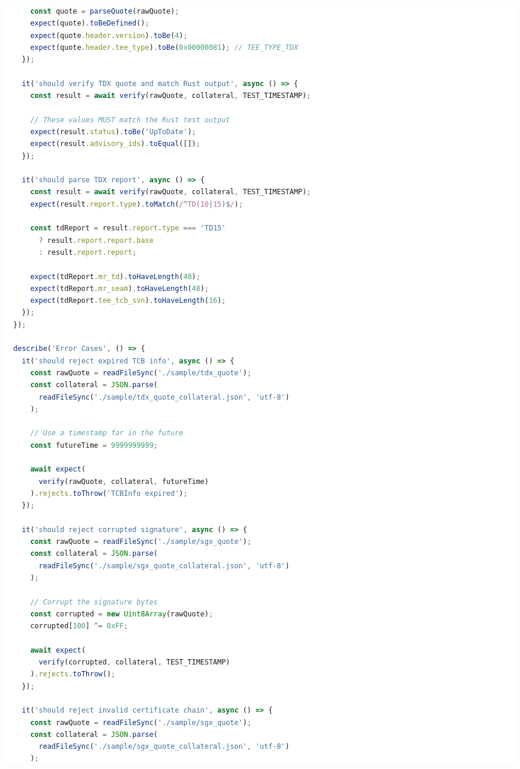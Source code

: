 ```typescript
      const quote = parseQuote(rawQuote);
      expect(quote).toBeDefined();
      expect(quote.header.version).toBe(4);
      expect(quote.header.tee_type).toBe(0x00000081); // TEE_TYPE_TDX
    });

    it('should verify TDX quote and match Rust output', async () => {
      const result = await verify(rawQuote, collateral, TEST_TIMESTAMP);

      // These values MUST match the Rust test output
      expect(result.status).toBe('UpToDate');
      expect(result.advisory_ids).toEqual([]);
    });

    it('should parse TDX report', async () => {
      const result = await verify(rawQuote, collateral, TEST_TIMESTAMP);
      expect(result.report.type).toMatch(/^TD(10|15)$/);

      const tdReport = result.report.type === 'TD15'
        ? result.report.report.base
        : result.report.report;

      expect(tdReport.mr_td).toHaveLength(48);
      expect(tdReport.mr_seam).toHaveLength(48);
      expect(tdReport.tee_tcb_svn).toHaveLength(16);
    });
  });

  describe('Error Cases', () => {
    it('should reject expired TCB info', async () => {
      const rawQuote = readFileSync('./sample/tdx_quote');
      const collateral = JSON.parse(
        readFileSync('./sample/tdx_quote_collateral.json', 'utf-8')
      );

      // Use a timestamp far in the future
      const futureTime = 9999999999;

      await expect(
        verify(rawQuote, collateral, futureTime)
      ).rejects.toThrow('TCBInfo expired');
    });

    it('should reject corrupted signature', async () => {
      const rawQuote = readFileSync('./sample/sgx_quote');
      const collateral = JSON.parse(
        readFileSync('./sample/sgx_quote_collateral.json', 'utf-8')
      );

      // Corrupt the signature bytes
      const corrupted = new Uint8Array(rawQuote);
      corrupted[100] ^= 0xFF;

      await expect(
        verify(corrupted, collateral, TEST_TIMESTAMP)
      ).rejects.toThrow();
    });

    it('should reject invalid certificate chain', async () => {
      const rawQuote = readFileSync('./sample/sgx_quote');
      const collateral = JSON.parse(
        readFileSync('./sample/sgx_quote_collateral.json', 'utf-8')
      );
```